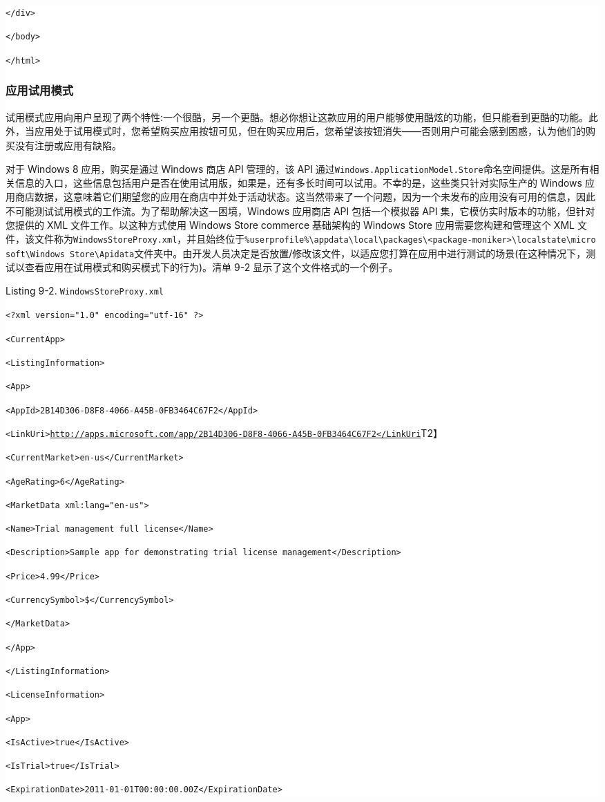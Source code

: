 `</div>`

`</body>`

`</html>`

### 应用试用模式

试用模式应用向用户呈现了两个特性:一个很酷，另一个更酷。想必你想让这款应用的用户能够使用酷炫的功能，但只能看到更酷的功能。此外，当应用处于试用模式时，您希望购买应用按钮可见，但在购买应用后，您希望该按钮消失——否则用户可能会感到困惑，认为他们的购买没有注册或应用有缺陷。

对于 Windows 8 应用，购买是通过 Windows 商店 API 管理的，该 API 通过`Windows.ApplicationModel.Store`命名空间提供。这是所有相关信息的入口，这些信息包括用户是否在使用试用版，如果是，还有多长时间可以试用。不幸的是，这些类只针对实际生产的 Windows 应用商店数据，这意味着它们期望您的应用在商店中并处于活动状态。这当然带来了一个问题，因为一个未发布的应用没有可用的信息，因此不可能测试试用模式的工作流。为了帮助解决这一困境，Windows 应用商店 API 包括一个模拟器 API 集，它模仿实时版本的功能，但针对您提供的 XML 文件工作。以这种方式使用 Windows Store commerce 基础架构的 Windows Store 应用需要您构建和管理这个 XML 文件，该文件称为`WindowsStoreProxy.xml`，并且始终位于`%userprofile%\appdata\local\packages\<package-moniker>\localstate\microsoft\Windows Store\Apidata`文件夹中。由开发人员决定是否放置/修改该文件，以适应您打算在应用中进行测试的场景(在这种情况下，测试以查看应用在试用模式和购买模式下的行为)。清单 9-2 显示了这个文件格式的一个例子。

Listing 9-2\. `WindowsStoreProxy.xml`

`<?xml version="1.0" encoding="utf-16" ?>`

`<CurrentApp>`

`<ListingInformation>`

`<App>`

`<AppId>2B14D306-D8F8-4066-A45B-0FB3464C67F2</AppId>`

`<LinkUri>`[`http://apps.microsoft.com/app/2B14D306-D8F8-4066-A45B-0FB3464C67F2</LinkUri`](http://apps.microsoft.com/app/2B14D306-D8F8-4066-A45B-0FB3464C67F2%3C/LinkUri)T2】

`<CurrentMarket>en-us</CurrentMarket>`

`<AgeRating>6</AgeRating>`

`<MarketData xml:lang="en-us">`

`<Name>Trial management full license</Name>`

`<Description>Sample app for demonstrating trial license management</Description>`

`<Price>4.99</Price>`

`<CurrencySymbol>$</CurrencySymbol>`

`</MarketData>`

`</App>`

`</ListingInformation>`

`<LicenseInformation>`

`<App>`

`<IsActive>true</IsActive>`

`<IsTrial>true</IsTrial>`

`<ExpirationDate>2011-01-01T00:00:00.00Z</ExpirationDate>`

